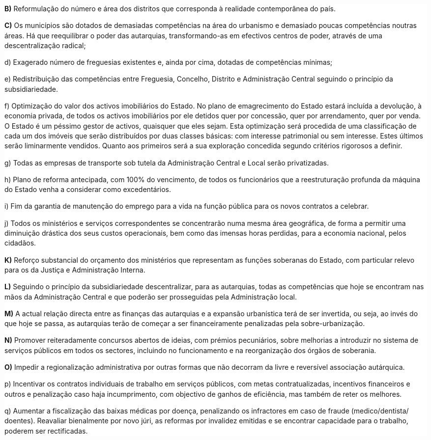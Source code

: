 **B)** Reformulação do número e área  dos distritos que corresponda à realidade contemporânea do país.

**C)** Os municípios são dotados de demasiadas competências na área do urbanismo e demasiado poucas competências noutras áreas. Há que reequilibrar o poder das autarquias, transformando-as em efectivos centros de poder, através de uma descentralização radical;

d) Exagerado número de freguesias existentes e, ainda por cima, dotadas de competências mínimas;

e) Redistribuição das competências entre Freguesia, Concelho, Distrito e Administração Central seguindo o princípio da subsidiariedade.

f)  Optimização do valor dos activos imobiliários do Estado. No plano de emagrecimento do Estado estará incluída a devolução, à economia privada, de todos os activos imobiliários por ele detidos quer por concessão, quer por arrendamento, quer por venda. O Estado é um péssimo gestor de activos, quaisquer que eles sejam. Esta optimização será procedida de uma classificação de cada um dos imóveis que serão distribuídos por duas classes básicas: com interesse patrimonial ou sem interesse. Estes últimos serão liminarmente vendidos. Quanto aos primeiros será a sua exploração concedida segundo critérios rigorosos a definir.

g) Todas as empresas de transporte sob tutela da Administração Central e Local serão privatizadas.

h) Plano de reforma antecipada, com 100% do vencimento, de todos os funcionários que a reestruturação profunda da máquina do Estado venha a considerar como excedentários.

i) Fim da garantia de manutenção do emprego para a vida na função pública para os novos contratos a celebrar.

j) Todos os ministérios e serviços correspondentes se concentrarão numa mesma área geográfica, de forma a permitir uma diminuição drástica dos seus custos operacionais, bem como das imensas horas perdidas, para a economia nacional, pelos cidadãos.

**K)** Reforço substancial do orçamento dos ministérios que representam as funções soberanas do Estado, com particular relevo para os da Justiça e Administração Interna.

**L)** Seguindo o princípio da subsidiariedade descentralizar, para as autarquias, todas as competências que hoje se encontram nas mãos da Administração Central e que poderão ser prosseguidas pela Administração local.

**M)** A actual relação directa entre as finanças das autarquias e a expansão urbanística terá de ser invertida, ou seja, ao invés do que hoje se passa, as autarquias terão de começar a ser financeiramente penalizadas pela sobre-urbanização.

**N)** Promover reiteradamente concursos abertos de ideias, com prémios pecuniários, sobre melhorias a introduzir no sistema de serviços públicos em todos os sectores, incluindo no funcionamento e na reorganização dos órgãos de soberania.

**O)** Impedir a regionalização administrativa por outras formas que não decorram da livre e reversível associação autárquica.

p)  Incentivar os contratos individuais de trabalho em serviços públicos, com metas contratualizadas, incentivos financeiros e outros e penalização caso haja incumprimento, com objectivo de ganhos de eficiência, mas também de reter os melhores.

q) Aumentar a fiscalização das baixas médicas por doença, penalizando os infractores em caso de fraude (medico/dentista/ doentes). Reavaliar bienalmente por novo júri, as reformas por invalidez emitidas e se encontrar capacidade para o trabalho, poderem ser rectificadas.
